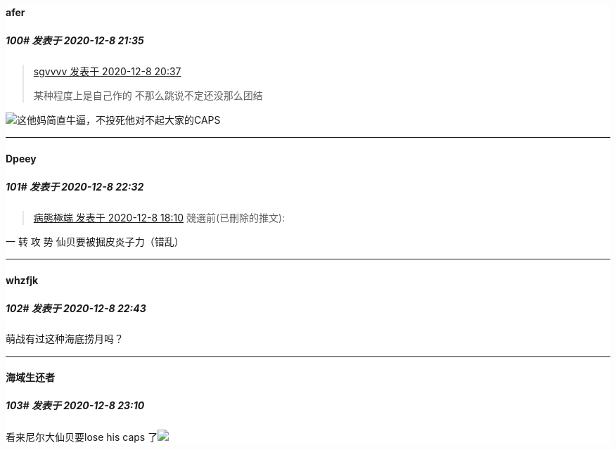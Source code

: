 ####  afer  
##### 100#       发表于 2020-12-8 21:35



<blockquote><a href="httphttps://bbs.saraba1st.com/2b/forum.php?mod=redirect&amp;goto=findpost&amp;pid=49653562&amp;ptid=1975502" target="_blank">sgvvvv 发表于 2020-12-8 20:37</a>

某种程度上是自己作的 不那么跳说不定还没那么团结</blockquote>
<img src="https://static.saraba1st.com/image/smiley/face2017/067.png" referrerpolicy="no-referrer">这他妈简直牛逼，不投死他对不起大家的CAPS







*****

####  Dpeey  
##### 101#       发表于 2020-12-8 22:32



<blockquote><a href="httphttps://bbs.saraba1st.com/2b/forum.php?mod=redirect&amp;goto=findpost&amp;pid=49652237&amp;ptid=1975502" target="_blank">病態極端 发表于 2020-12-8 18:10</a>
競選前(已刪除的推文):</blockquote>
一 转 攻 势
仙贝要被掘皮炎子力（错乱）







*****

####  whzfjk  
##### 102#       发表于 2020-12-8 22:43




萌战有过这种海底捞月吗？







*****

####  海域生还者  
##### 103#       发表于 2020-12-8 23:10




看来尼尔大仙贝要lose his caps 了<img src="https://static.saraba1st.com/image/smiley/face2017/067.png" referrerpolicy="no-referrer">




